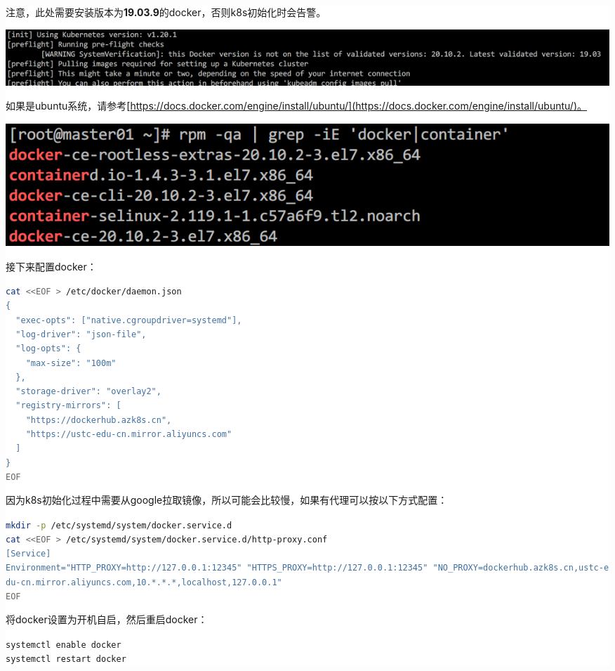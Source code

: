 注意，此处需要安装版本为**19.03.9**的docker，否则k8s初始化时会告警。

![k8s-setup-cluster/Untitled%203.png](k8s-setup-cluster/Untitled%203.png)

如果是ubuntu系统，请参考[https://docs.docker.com/engine/install/ubuntu/](https://docs.docker.com/engine/install/ubuntu/)。

![k8s-setup-cluster/Untitled%204.png](k8s-setup-cluster/Untitled%204.png)

接下来配置docker：

```bash
cat <<EOF > /etc/docker/daemon.json
{
  "exec-opts": ["native.cgroupdriver=systemd"],
  "log-driver": "json-file",
  "log-opts": {
    "max-size": "100m"
  },
  "storage-driver": "overlay2",
  "registry-mirrors": [
    "https://dockerhub.azk8s.cn",
    "https://ustc-edu-cn.mirror.aliyuncs.com"
  ]
}
EOF
```

因为k8s初始化过程中需要从google拉取镜像，所以可能会比较慢，如果有代理可以按以下方式配置：

```bash
mkdir -p /etc/systemd/system/docker.service.d
cat <<EOF > /etc/systemd/system/docker.service.d/http-proxy.conf
[Service]
Environment="HTTP_PROXY=http://127.0.0.1:12345" "HTTPS_PROXY=http://127.0.0.1:12345" "NO_PROXY=dockerhub.azk8s.cn,ustc-edu-cn.mirror.aliyuncs.com,10.*.*.*,localhost,127.0.0.1"
EOF
```

将docker设置为开机自启，然后重启docker：

```bash
systemctl enable docker
systemctl restart docker
```
